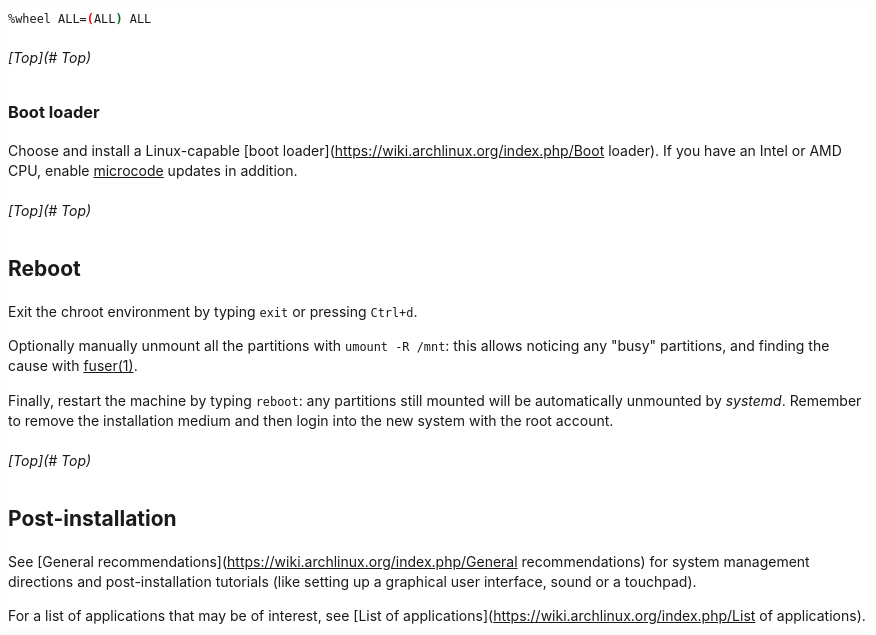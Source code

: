 ```bash
%wheel ALL=(ALL) ALL
```

###### [Top](# Top)

### Boot loader

Choose and install a Linux-capable [boot loader](https://wiki.archlinux.org/index.php/Boot loader). If you have an Intel or AMD CPU, enable [microcode](https://wiki.archlinux.org/index.php/Microcode) updates in addition.

###### [Top](# Top)

## Reboot

Exit the chroot environment by typing `exit` or pressing `Ctrl+d`.

Optionally manually unmount all the partitions with `umount -R /mnt`: this allows noticing any "busy" partitions, and finding the cause with [fuser(1)](https://jlk.fjfi.cvut.cz/arch/manpages/man/fuser.1).

Finally, restart the machine by typing `reboot`: any partitions still mounted will be automatically unmounted by *systemd*. Remember to remove the installation medium and then login into the new system with the root account.

###### [Top](# Top)

## Post-installation

See [General recommendations](https://wiki.archlinux.org/index.php/General recommendations) for system management directions and post-installation tutorials (like setting up a graphical user interface, sound or a touchpad).

For a list of applications that may be of interest, see [List of applications](https://wiki.archlinux.org/index.php/List of applications).